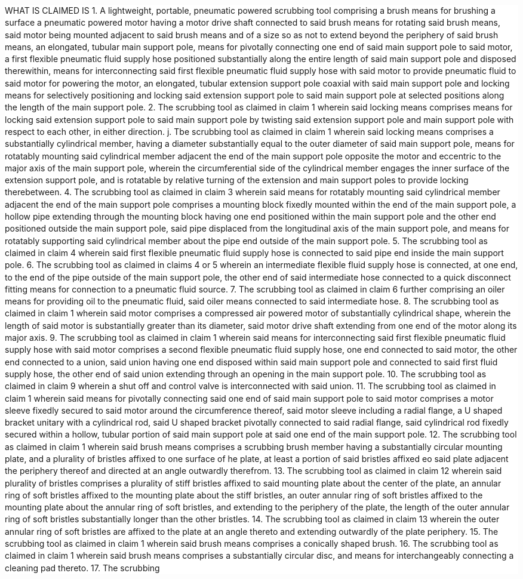 WHAT IS CLAIMED IS 1. A lightweight, portable, pneumatic powered scrubbing tool comprising a brush means for brushing a surface a pneumatic powered motor having a motor drive shaft connected to said brush means for rotating said brush means, said motor being mounted adjacent to said brush means and of a size so as not to extend beyond the periphery of said brush means, an elongated, tubular main support pole, means for pivotally connecting one end of said main support pole to said motor, a first flexible pneumatic fluid supply hose positioned substantially along the entire length of said main support pole and disposed therewithin, means for interconnecting said first flexible pneumatic fluid supply hose with said motor to provide pneumatic fluid to said motor for powering the motor, an elongated, tubular extension support pole coaxial with said main support pole and locking means for selectively positioning and locking said extension support pole to said main support pole at selected positions along the length of the main support pole. 2. The scrubbing tool as claimed in claim 1 wherein said locking means comprises means for locking said extension support pole to said main support pole by twisting said extension support pole and main support pole with respect to each other, in either direction. j. Tbe scrubbing tool as claimed in claim 1 wherein said locking means comprises a substantially cylindrical member, having a diameter substantially equal to the outer diameter of said main support pole, means for rotatably mounting said cylindrical member adjacent the end of the main support pole opposite the motor and eccentric to the major axis of the main support pole, wherein the circumferential side of the cylindrical member engages the inner surface of the extension support pole, and is rotatable by relative turning of the extension and main support poles to provide locking therebetween. 4. The scrubbing tool as claimed in claim 3 wherein said means for rotatably mounting said cylindrical member adjacent the end of the main support pole comprises a mounting block fixedly mounted within the end of the main support pole, a hollow pipe extending through the mounting block having one end positioned within the main support pole and the other end positioned outside the main support pole, said pipe displaced from the longitudinal axis of the main support pole, and means for rotatably supporting said cylindrical member about the pipe end outside of the main support pole. 5. The scrubbing tool as claimed in claim 4 wherein said first flexible pneumatic fluid supply hose is connected to said pipe end inside the main support pole. 6. The scrubbing tool as claimed in claims 4 or 5 wherein an intermediate flexible fluid supply hose is connected, at one end, to the end of the pipe outside of the main support pole, the other end of said intermediate hose connected to a quick disconnect fitting means for connection to a pneumatic fluid source. 7. The scrubbing tool as claimed in claim 6 further comprising an oiler means for providing oil to the pneumatic fluid, said oiler means connected to said intermediate hose. 8. The scrubbing tool as claimed in claim 1 wherein said motor comprises a compressed air powered motor of substantially cylindrical shape, wherein the length of said motor is substantially greater than its diameter, said motor drive shaft extending from one end of the motor along its major axis. 9. The scrubbing tool as claimed in claim 1 wherein said means for interconnecting said first flexible pneumatic fluid supply hose with said motor comprises a second flexible pneumatic fluid supply hose, one end connected to said motor, the other end connected to a union, said union having one end disposed within said main support pole and connected to said first fluid supply hose, the other end of said union extending through an opening in the main support pole. 10. The scrubbing tool as claimed in claim 9 wherein a shut off and control valve is interconnected with said union. 11. The scrubbing tool as claimed in claim 1 wherein said means for pivotally connecting said one end of said main support pole to said motor comprises a motor sleeve fixedly secured to said motor around the circumference thereof, said motor sleeve including a radial flange, a U shaped bracket unitary with a cylindrical rod, said U shaped bracket pivotally connected to said radial flange, said cylindrical rod fixedly secured within a hollow, tubular portion of said main support pole at said one end of the main support pole. 12. The scrubbing tool as claimed in claim 1 wherein said brush means comprises a scrubbing brush member having a substantially circular mounting plate, and a plurality of bristles affixed to one surface of he plate, at least a portion of said bristles affixed eo said plate adjacent the periphery thereof and directed at an angle outwardly therefrom. 13. The scrubbing tool as claimed in claim 12 wherein said plurality of bristles comprises a plurality of stiff bristles affixed to said mounting plate about the center of the plate, an annular ring of soft bristles affixed to the mounting plate about the stiff bristles, an outer annular ring of soft bristles affixed to the mounting plate about the annular ring of soft bristles, and extending to the periphery of the plate, the length of the outer annular ring of soft bristles substantially longer than the other bristles. 14. The scrubbing tool as claimed in claim 13 wherein the outer annular ring of soft bristles are affixed to the plate at an angle thereto and extending outwardly of the plate periphery. 15. The scrubbing tool as claimed in claim 1 wherein said brush means comprises a conically shaped brush. 16. The scrubbing tool as claimed in claim 1 wherein said brush means comprises a substantially circular disc, and means for interchangeably connecting a cleaning pad thereto. 17. The scrubbing